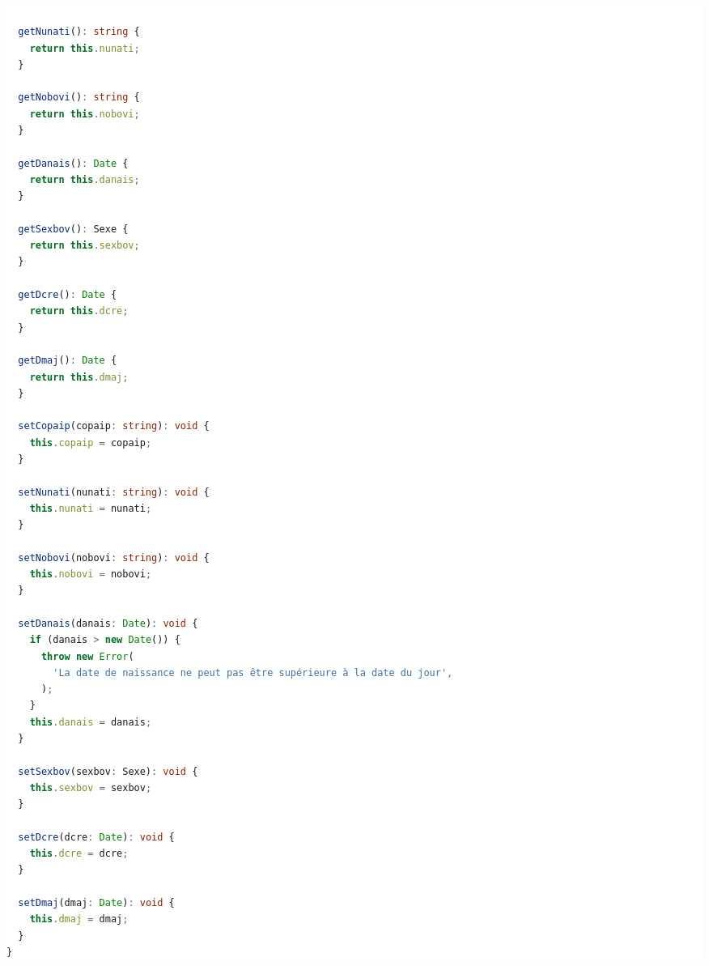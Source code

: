 ```ts

  getNunati(): string {
    return this.nunati;
  }

  getNobovi(): string {
    return this.nobovi;
  }

  getDanais(): Date {
    return this.danais;
  }

  getSexbov(): Sexe {
    return this.sexbov;
  }

  getDcre(): Date {
    return this.dcre;
  }

  getDmaj(): Date {
    return this.dmaj;
  }

  setCopaip(copaip: string): void {
    this.copaip = copaip;
  }

  setNunati(nunati: string): void {
    this.nunati = nunati;
  }

  setNobovi(nobovi: string): void {
    this.nobovi = nobovi;
  }

  setDanais(danais: Date): void {
    if (danais > new Date()) {
      throw new Error(
        'La date de naissance ne peut pas être supérieure à la date du jour',
      );
    }
    this.danais = danais;
  }

  setSexbov(sexbov: Sexe): void {
    this.sexbov = sexbov;
  }

  setDcre(dcre: Date): void {
    this.dcre = dcre;
  }

  setDmaj(dmaj: Date): void {
    this.dmaj = dmaj;
  }
}
```
